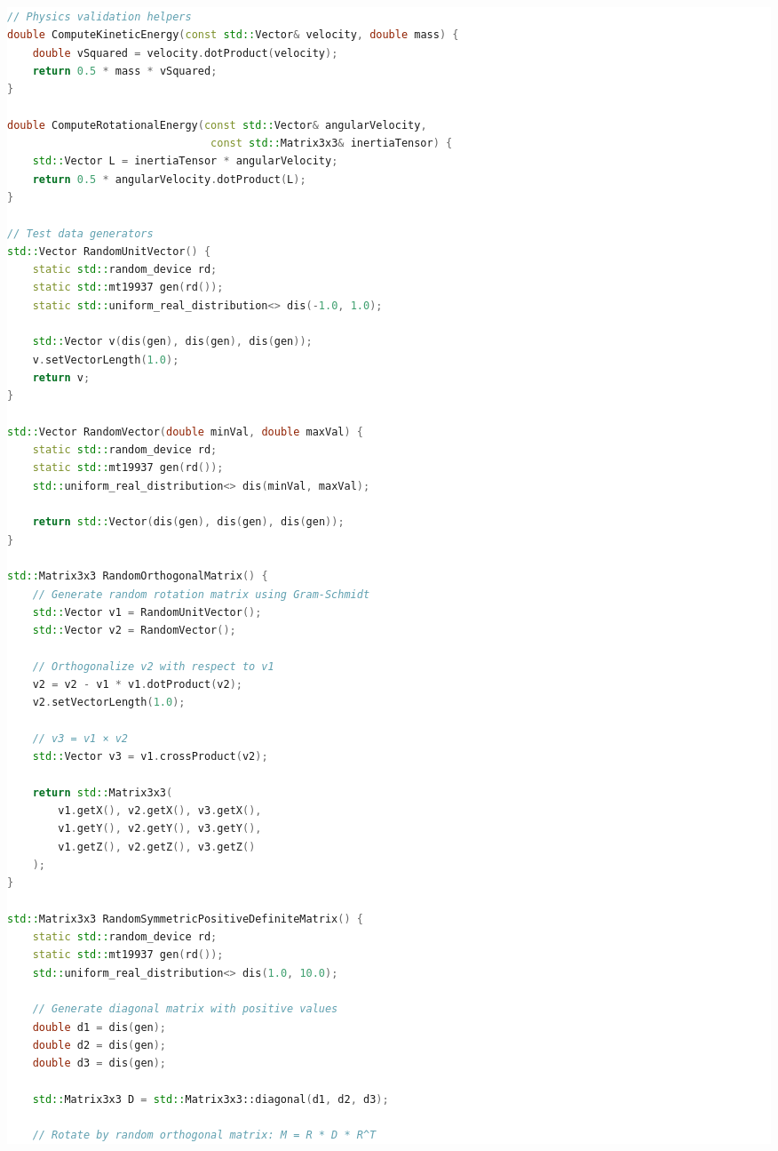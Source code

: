 ```cpp
// Physics validation helpers
double ComputeKineticEnergy(const std::Vector& velocity, double mass) {
    double vSquared = velocity.dotProduct(velocity);
    return 0.5 * mass * vSquared;
}

double ComputeRotationalEnergy(const std::Vector& angularVelocity,
                                const std::Matrix3x3& inertiaTensor) {
    std::Vector L = inertiaTensor * angularVelocity;
    return 0.5 * angularVelocity.dotProduct(L);
}

// Test data generators
std::Vector RandomUnitVector() {
    static std::random_device rd;
    static std::mt19937 gen(rd());
    static std::uniform_real_distribution<> dis(-1.0, 1.0);

    std::Vector v(dis(gen), dis(gen), dis(gen));
    v.setVectorLength(1.0);
    return v;
}

std::Vector RandomVector(double minVal, double maxVal) {
    static std::random_device rd;
    static std::mt19937 gen(rd());
    std::uniform_real_distribution<> dis(minVal, maxVal);

    return std::Vector(dis(gen), dis(gen), dis(gen));
}

std::Matrix3x3 RandomOrthogonalMatrix() {
    // Generate random rotation matrix using Gram-Schmidt
    std::Vector v1 = RandomUnitVector();
    std::Vector v2 = RandomVector();

    // Orthogonalize v2 with respect to v1
    v2 = v2 - v1 * v1.dotProduct(v2);
    v2.setVectorLength(1.0);

    // v3 = v1 × v2
    std::Vector v3 = v1.crossProduct(v2);

    return std::Matrix3x3(
        v1.getX(), v2.getX(), v3.getX(),
        v1.getY(), v2.getY(), v3.getY(),
        v1.getZ(), v2.getZ(), v3.getZ()
    );
}

std::Matrix3x3 RandomSymmetricPositiveDefiniteMatrix() {
    static std::random_device rd;
    static std::mt19937 gen(rd());
    std::uniform_real_distribution<> dis(1.0, 10.0);

    // Generate diagonal matrix with positive values
    double d1 = dis(gen);
    double d2 = dis(gen);
    double d3 = dis(gen);

    std::Matrix3x3 D = std::Matrix3x3::diagonal(d1, d2, d3);

    // Rotate by random orthogonal matrix: M = R * D * R^T
```